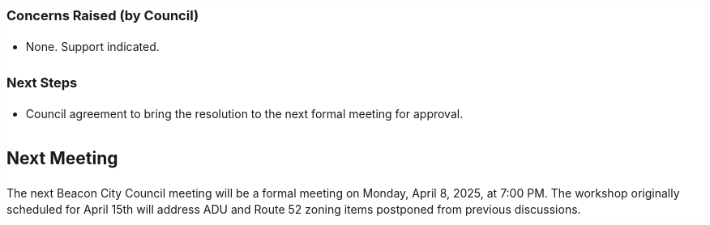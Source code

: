 ### Concerns Raised (by Council)
- None. Support indicated.

### Next Steps
- Council agreement to bring the resolution to the next formal meeting for approval.

## Next Meeting
The next Beacon City Council meeting will be a formal meeting on Monday, April 8, 2025, at 7:00 PM. The workshop originally scheduled for April 15th will address ADU and Route 52 zoning items postponed from previous discussions.
